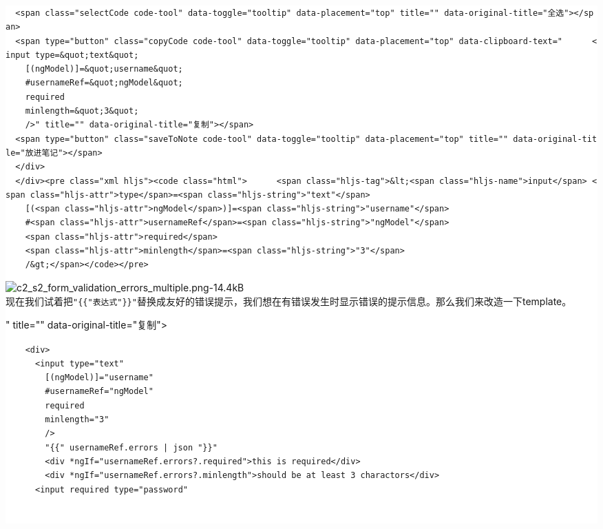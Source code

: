       <span class="selectCode code-tool" data-toggle="tooltip" data-placement="top" title="" data-original-title="全选"></span>
      <span type="button" class="copyCode code-tool" data-toggle="tooltip" data-placement="top" data-clipboard-text="      <input type=&quot;text&quot;
        [(ngModel)]=&quot;username&quot;
        #usernameRef=&quot;ngModel&quot;
        required 
        minlength=&quot;3&quot;
        />" title="" data-original-title="复制"></span>
      <span type="button" class="saveToNote code-tool" data-toggle="tooltip" data-placement="top" title="" data-original-title="放进笔记"></span>
      </div>
      </div><pre class="xml hljs"><code class="html">      <span class="hljs-tag">&lt;<span class="hljs-name">input</span> <span class="hljs-attr">type</span>=<span class="hljs-string">"text"</span>
        [(<span class="hljs-attr">ngModel</span>)]=<span class="hljs-string">"username"</span>
        #<span class="hljs-attr">usernameRef</span>=<span class="hljs-string">"ngModel"</span>
        <span class="hljs-attr">required</span> 
        <span class="hljs-attr">minlength</span>=<span class="hljs-string">"3"</span>
        /&gt;</span></code></pre>
<p><span class="img-wrap"><img data-src="https://user-gold-cdn.xitu.io/2016/12/26/0655d1b4c93f6fcd88f811d185251f2b.png" src="https://static.alili.techhttps://user-gold-cdn.xitu.io/2016/12/26/0655d1b4c93f6fcd88f811d185251f2b.png" alt="c2_s2_form_validation_errors_multiple.png-14.4kB" title="c2_s2_form_validation_errors_multiple.png-14.4kB" style="cursor: pointer;"></span><br>现在我们试着把<code>"{{"表达式"}}"</code>替换成友好的错误提示，我们想在有错误发生时显示错误的提示信息。那么我们来改造一下template。</p>
<div class="widget-codetool" style="display:none;">
      <div class="widget-codetool--inner">
      <span class="selectCode code-tool" data-toggle="tooltip" data-placement="top" title="" data-original-title="全选"></span>
      <span type="button" class="copyCode code-tool" data-toggle="tooltip" data-placement="top" data-clipboard-text="    <div>
      <input type=&quot;text&quot;
        [(ngModel)]=&quot;username&quot;
        #usernameRef=&quot;ngModel&quot;
        required
        minlength=&quot;3&quot;
        />
        "{{" usernameRef.errors | json "}}"
        <div *ngIf=&quot;usernameRef.errors?.required&quot;>this is required</div>
        <div *ngIf=&quot;usernameRef.errors?.minlength&quot;>should be at least 3 charactors</div>
      <input required type=&quot;password&quot;
        [(ngModel)]=&quot;password&quot;
        #passwordRef=&quot;ngModel&quot;
        />
        <div *ngIf=&quot;passwordRef.errors?.required&quot;>this is required</div>
      <button (click)=&quot;onClick()&quot;>Login</button>
    </div>" title="" data-original-title="复制"></span>
      <span type="button" class="saveToNote code-tool" data-toggle="tooltip" data-placement="top" title="" data-original-title="放进笔记"></span>
      </div>
      </div><pre class="xml hljs"><code class="html">    <span class="hljs-tag">&lt;<span class="hljs-name">div</span>&gt;</span>
      <span class="hljs-tag">&lt;<span class="hljs-name">input</span> <span class="hljs-attr">type</span>=<span class="hljs-string">"text"</span>
        [(<span class="hljs-attr">ngModel</span>)]=<span class="hljs-string">"username"</span>
        #<span class="hljs-attr">usernameRef</span>=<span class="hljs-string">"ngModel"</span>
        <span class="hljs-attr">required</span>
        <span class="hljs-attr">minlength</span>=<span class="hljs-string">"3"</span>
        /&gt;</span>
        "{{" usernameRef.errors | json "}}"
        <span class="hljs-tag">&lt;<span class="hljs-name">div</span> *<span class="hljs-attr">ngIf</span>=<span class="hljs-string">"usernameRef.errors?.required"</span>&gt;</span>this is required<span class="hljs-tag">&lt;/<span class="hljs-name">div</span>&gt;</span>
        <span class="hljs-tag">&lt;<span class="hljs-name">div</span> *<span class="hljs-attr">ngIf</span>=<span class="hljs-string">"usernameRef.errors?.minlength"</span>&gt;</span>should be at least 3 charactors<span class="hljs-tag">&lt;/<span class="hljs-name">div</span>&gt;</span>
      <span class="hljs-tag">&lt;<span class="hljs-name">input</span> <span class="hljs-attr">required</span> <span class="hljs-attr">type</span>=<span class="hljs-string">"password"</span>